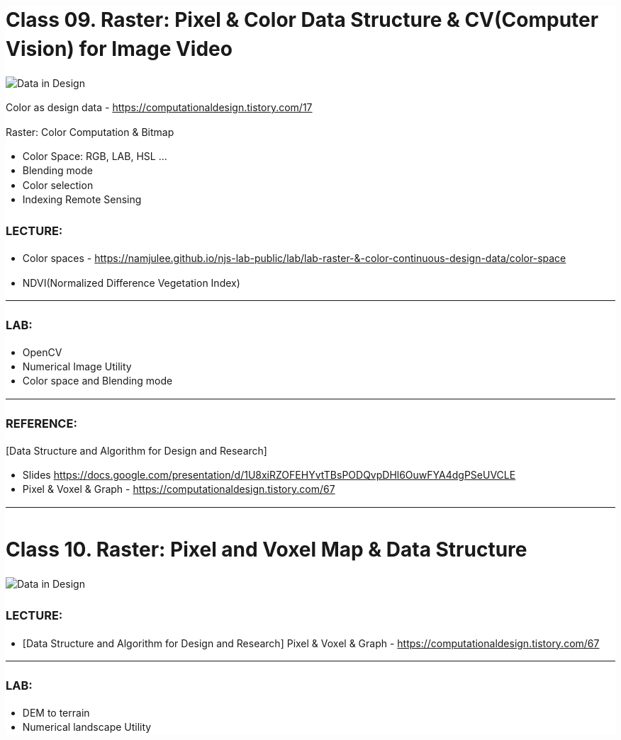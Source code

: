 # Class 09. Raster: Pixel & Color Data Structure & CV(Computer Vision) for Image Video

![Data in Design](https://raw.githubusercontent.com/NamjuLee/data/master/computation/12_1500.gif)

Color as design data - https://computationaldesign.tistory.com/17

Raster: Color Computation & Bitmap

* Color Space: RGB, LAB, HSL ...
* Blending mode
* Color selection 
* Indexing Remote Sensing




### LECTURE:

* Color spaces - https://namjulee.github.io/njs-lab-public/lab/lab-raster-&-color-continuous-design-data/color-space

* NDVI(Normalized Difference Vegetation Index)

---
### LAB:
* OpenCV  
* Numerical Image Utility
* Color space and Blending mode
---
### REFERENCE:

[Data Structure and Algorithm for Design and Research]  
* Slides https://docs.google.com/presentation/d/1U8xiRZOFEHYvtTBsPODQvpDHl6OuwFYA4dgPSeUVCLE  
* Pixel & Voxel & Graph - https://computationaldesign.tistory.com/67




---
# Class 10. Raster: Pixel and Voxel Map & Data Structure 

![Data in Design](https://raw.githubusercontent.com/NamjuLee/data/master/computation/designDataStructure/raster-Pixel-Voxel.gif)


### LECTURE:
* [Data Structure and Algorithm for Design and Research]
  Pixel & Voxel & Graph - https://computationaldesign.tistory.com/67


 
---
### LAB:
* DEM to terrain  
* Numerical landscape Utility
